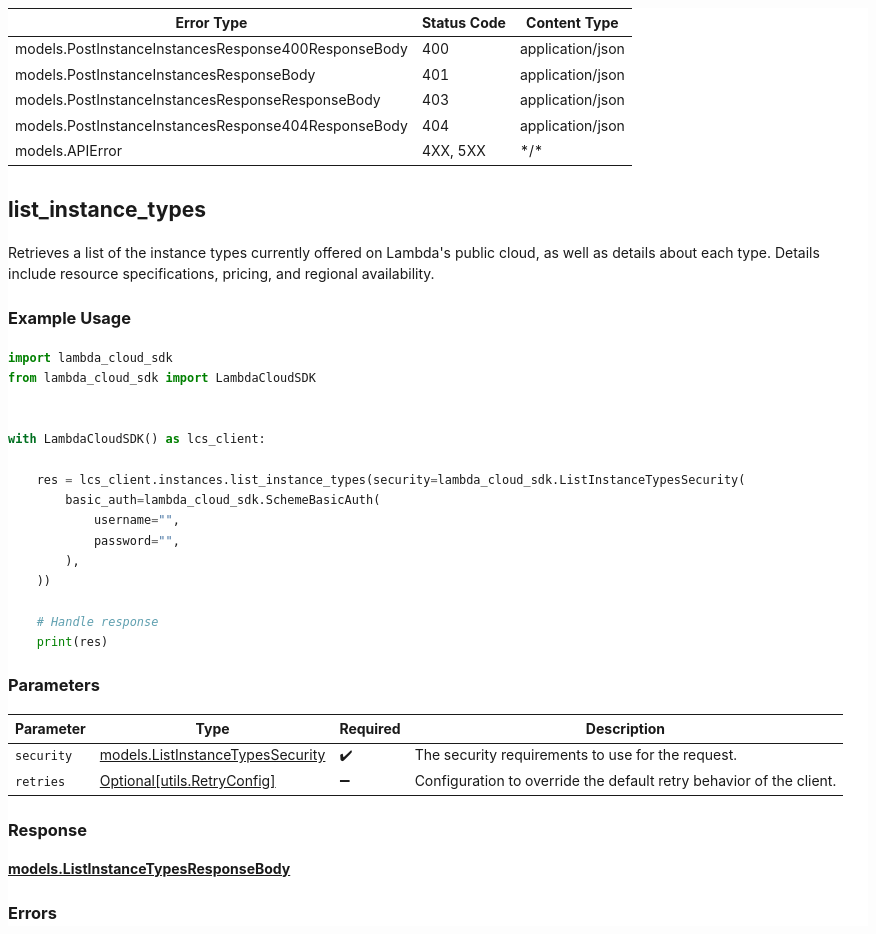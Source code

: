 | Error Type                                          | Status Code                                         | Content Type                                        |
| --------------------------------------------------- | --------------------------------------------------- | --------------------------------------------------- |
| models.PostInstanceInstancesResponse400ResponseBody | 400                                                 | application/json                                    |
| models.PostInstanceInstancesResponseBody            | 401                                                 | application/json                                    |
| models.PostInstanceInstancesResponseResponseBody    | 403                                                 | application/json                                    |
| models.PostInstanceInstancesResponse404ResponseBody | 404                                                 | application/json                                    |
| models.APIError                                     | 4XX, 5XX                                            | \*/\*                                               |

## list_instance_types

Retrieves a list of the instance types currently offered on Lambda's public cloud, as well as details about each type. Details include resource specifications, pricing, and regional availability.

### Example Usage

```python
import lambda_cloud_sdk
from lambda_cloud_sdk import LambdaCloudSDK


with LambdaCloudSDK() as lcs_client:

    res = lcs_client.instances.list_instance_types(security=lambda_cloud_sdk.ListInstanceTypesSecurity(
        basic_auth=lambda_cloud_sdk.SchemeBasicAuth(
            username="",
            password="",
        ),
    ))

    # Handle response
    print(res)

```

### Parameters

| Parameter                                                              | Type                                                                   | Required                                                               | Description                                                            |
| ---------------------------------------------------------------------- | ---------------------------------------------------------------------- | ---------------------------------------------------------------------- | ---------------------------------------------------------------------- |
| `security`                                                             | [models.ListInstanceTypesSecurity](../../listinstancetypessecurity.md) | :heavy_check_mark:                                                     | The security requirements to use for the request.                      |
| `retries`                                                              | [Optional[utils.RetryConfig]](../../models/utils/retryconfig.md)       | :heavy_minus_sign:                                                     | Configuration to override the default retry behavior of the client.    |

### Response

**[models.ListInstanceTypesResponseBody](../../models/listinstancetypesresponsebody.md)**

### Errors
